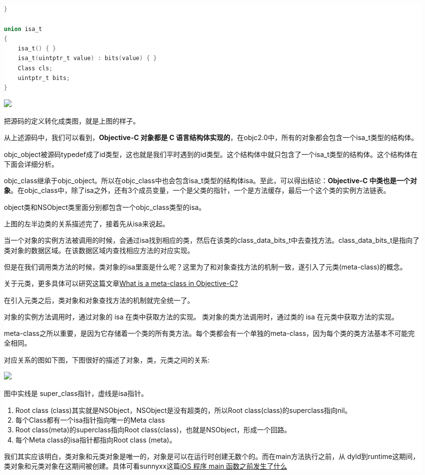 ```objectivec
}

union isa_t 
{
    isa_t() { }
    isa_t(uintptr_t value) : bits(value) { }
    Class cls;
    uintptr_t bits;
}

```


![](https://img.halfrost.com/Blog/ArticleImage/23_6.png)



把源码的定义转化成类图，就是上图的样子。


从上述源码中，我们可以看到，**Objective-C 对象都是 C 语言结构体实现的**，在objc2.0中，所有的对象都会包含一个isa\_t类型的结构体。

objc\_object被源码typedef成了id类型，这也就是我们平时遇到的id类型。这个结构体中就只包含了一个isa\_t类型的结构体。这个结构体在下面会详细分析。

objc\_class继承于objc\_object。所以在objc\_class中也会包含isa\_t类型的结构体isa。至此，可以得出结论：**Objective-C 中类也是一个对象**。在objc\_class中，除了isa之外，还有3个成员变量，一个是父类的指针，一个是方法缓存，最后一个这个类的实例方法链表。

object类和NSObject类里面分别都包含一个objc_class类型的isa。

上图的左半边类的关系描述完了，接着先从isa来说起。

当一个对象的实例方法被调用的时候，会通过isa找到相应的类，然后在该类的class\_data\_bits\_t中去查找方法。class\_data\_bits\_t是指向了类对象的数据区域。在该数据区域内查找相应方法的对应实现。

但是在我们调用类方法的时候，类对象的isa里面是什么呢？这里为了和对象查找方法的机制一致，遂引入了元类(meta-class)的概念。

关于元类，更多具体可以研究这篇文章[What is a meta-class in Objective-C?](http://www.cocoawithlove.com/2010/01/what-is-meta-class-in-objective-c.html)

在引入元类之后，类对象和对象查找方法的机制就完全统一了。

对象的实例方法调用时，通过对象的 isa 在类中获取方法的实现。
类对象的类方法调用时，通过类的 isa 在元类中获取方法的实现。

meta-class之所以重要，是因为它存储着一个类的所有类方法。每个类都会有一个单独的meta-class，因为每个类的类方法基本不可能完全相同。

对应关系的图如下图，下图很好的描述了对象，类，元类之间的关系:

![](https://img.halfrost.com/Blog/ArticleImage/23_7.png)


图中实线是 super\_class指针，虚线是isa指针。

1. Root class (class)其实就是NSObject，NSObject是没有超类的，所以Root class(class)的superclass指向nil。
2. 每个Class都有一个isa指针指向唯一的Meta class
3. Root class(meta)的superclass指向Root class(class)，也就是NSObject，形成一个回路。
4. 每个Meta class的isa指针都指向Root class (meta)。


我们其实应该明白，类对象和元类对象是唯一的，对象是可以在运行时创建无数个的。而在main方法执行之前，从 dyld到runtime这期间，类对象和元类对象在这期间被创建。具体可看sunnyxx这篇[iOS 程序 main 函数之前发生了什么](http://blog.sunnyxx.com/2014/08/30/objc-pre-main/)
